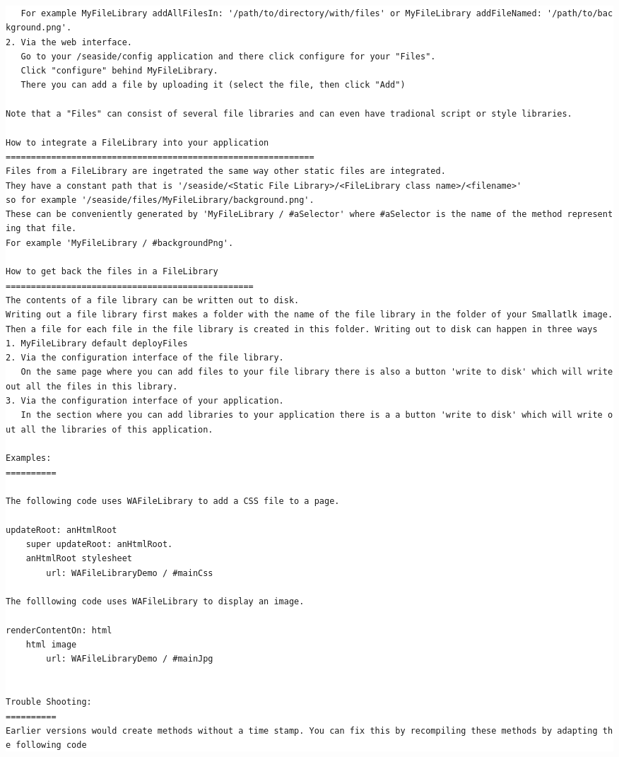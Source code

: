        For example MyFileLibrary addAllFilesIn: '/path/to/directory/with/files' or MyFileLibrary addFileNamed: '/path/to/background.png'.
    2. Via the web interface. 
       Go to your /seaside/config application and there click configure for your "Files". 
       Click "configure" behind MyFileLibrary. 
       There you can add a file by uploading it (select the file, then click "Add")
    
    Note that a "Files" can consist of several file libraries and can even have tradional script or style libraries.
    
    How to integrate a FileLibrary into your application
    =============================================================
    Files from a FileLibrary are ingetrated the same way other static files are integrated. 
    They have a constant path that is '/seaside/<Static File Library>/<FileLibrary class name>/<filename>' 
    so for example '/seaside/files/MyFileLibrary/background.png'. 
    These can be conveniently generated by 'MyFileLibrary / #aSelector' where #aSelector is the name of the method representing that file. 
    For example 'MyFileLibrary / #backgroundPng'.
    
    How to get back the files in a FileLibrary
    =================================================
    The contents of a file library can be written out to disk. 
    Writing out a file library first makes a folder with the name of the file library in the folder of your Smallatlk image. 
    Then a file for each file in the file library is created in this folder. Writing out to disk can happen in three ways
    1. MyFileLibrary default deployFiles
    2. Via the configuration interface of the file library. 
       On the same page where you can add files to your file library there is also a button 'write to disk' which will write out all the files in this library.
    3. Via the configuration interface of your application. 
       In the section where you can add libraries to your application there is a a button 'write to disk' which will write out all the libraries of this application.
    
    Examples:
    ==========
    
    The following code uses WAFileLibrary to add a CSS file to a page.
    
    updateRoot: anHtmlRoot
    	super updateRoot: anHtmlRoot.
    	anHtmlRoot stylesheet 
    		url: WAFileLibraryDemo / #mainCss
    		
    The folllowing code uses WAFileLibrary to display an image.
    
    renderContentOn: html
    	html image
    		url: WAFileLibraryDemo / #mainJpg
    		
    
    Trouble Shooting:
    ==========
    Earlier versions would create methods without a time stamp. You can fix this by recompiling these methods by adapting the following code
    